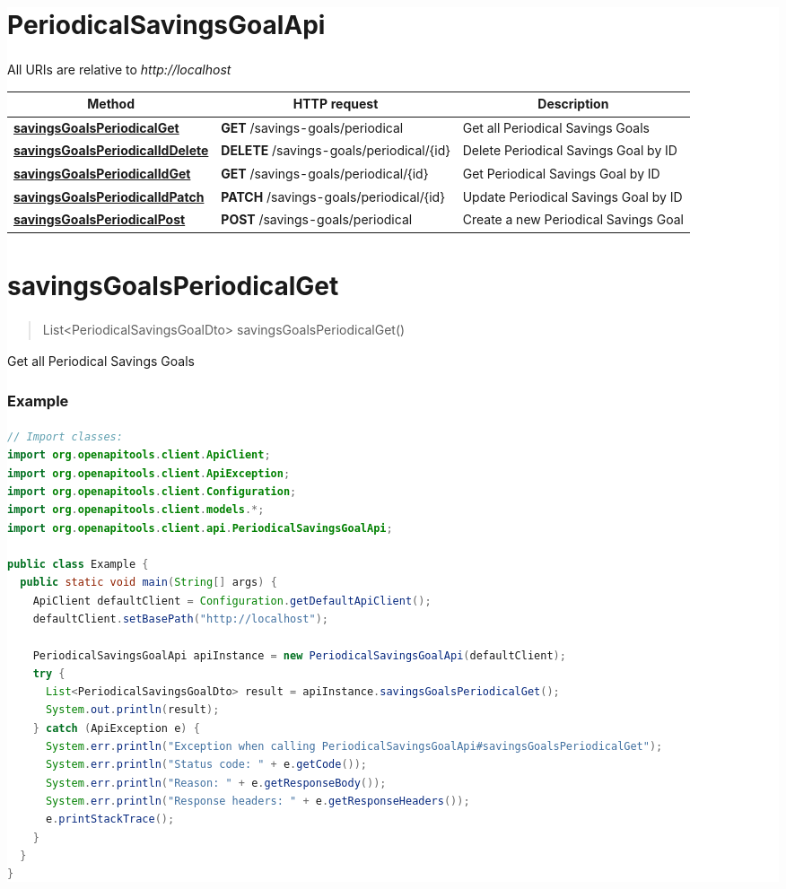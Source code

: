 # PeriodicalSavingsGoalApi

All URIs are relative to *http://localhost*

| Method | HTTP request | Description |
|------------- | ------------- | -------------|
| [**savingsGoalsPeriodicalGet**](PeriodicalSavingsGoalApi.md#savingsGoalsPeriodicalGet) | **GET** /savings-goals/periodical | Get all Periodical Savings Goals |
| [**savingsGoalsPeriodicalIdDelete**](PeriodicalSavingsGoalApi.md#savingsGoalsPeriodicalIdDelete) | **DELETE** /savings-goals/periodical/{id} | Delete Periodical Savings Goal by ID |
| [**savingsGoalsPeriodicalIdGet**](PeriodicalSavingsGoalApi.md#savingsGoalsPeriodicalIdGet) | **GET** /savings-goals/periodical/{id} | Get Periodical Savings Goal by ID |
| [**savingsGoalsPeriodicalIdPatch**](PeriodicalSavingsGoalApi.md#savingsGoalsPeriodicalIdPatch) | **PATCH** /savings-goals/periodical/{id} | Update Periodical Savings Goal by ID |
| [**savingsGoalsPeriodicalPost**](PeriodicalSavingsGoalApi.md#savingsGoalsPeriodicalPost) | **POST** /savings-goals/periodical | Create a new Periodical Savings Goal |


<a id="savingsGoalsPeriodicalGet"></a>
# **savingsGoalsPeriodicalGet**
> List&lt;PeriodicalSavingsGoalDto&gt; savingsGoalsPeriodicalGet()

Get all Periodical Savings Goals

### Example
```java
// Import classes:
import org.openapitools.client.ApiClient;
import org.openapitools.client.ApiException;
import org.openapitools.client.Configuration;
import org.openapitools.client.models.*;
import org.openapitools.client.api.PeriodicalSavingsGoalApi;

public class Example {
  public static void main(String[] args) {
    ApiClient defaultClient = Configuration.getDefaultApiClient();
    defaultClient.setBasePath("http://localhost");

    PeriodicalSavingsGoalApi apiInstance = new PeriodicalSavingsGoalApi(defaultClient);
    try {
      List<PeriodicalSavingsGoalDto> result = apiInstance.savingsGoalsPeriodicalGet();
      System.out.println(result);
    } catch (ApiException e) {
      System.err.println("Exception when calling PeriodicalSavingsGoalApi#savingsGoalsPeriodicalGet");
      System.err.println("Status code: " + e.getCode());
      System.err.println("Reason: " + e.getResponseBody());
      System.err.println("Response headers: " + e.getResponseHeaders());
      e.printStackTrace();
    }
  }
}
```
